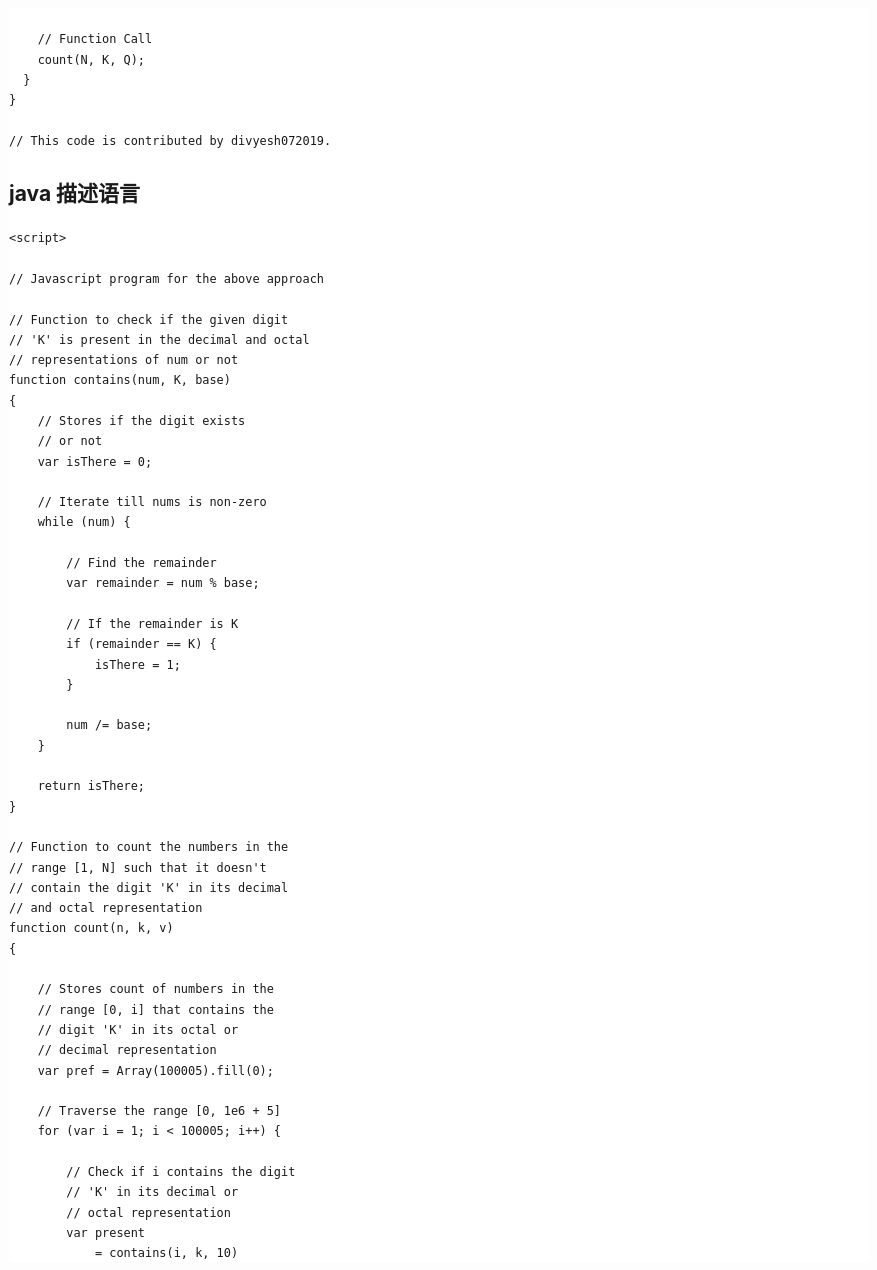 ```

    // Function Call
    count(N, K, Q);
  }
}

// This code is contributed by divyesh072019.
```

## java 描述语言

```
<script>

// Javascript program for the above approach

// Function to check if the given digit
// 'K' is present in the decimal and octal
// representations of num or not
function contains(num, K, base)
{
    // Stores if the digit exists
    // or not
    var isThere = 0;

    // Iterate till nums is non-zero
    while (num) {

        // Find the remainder
        var remainder = num % base;

        // If the remainder is K
        if (remainder == K) {
            isThere = 1;
        }

        num /= base;
    }

    return isThere;
}

// Function to count the numbers in the
// range [1, N] such that it doesn't
// contain the digit 'K' in its decimal
// and octal representation
function count(n, k, v)
{

    // Stores count of numbers in the
    // range [0, i] that contains the
    // digit 'K' in its octal or
    // decimal representation
    var pref = Array(100005).fill(0);

    // Traverse the range [0, 1e6 + 5]
    for (var i = 1; i < 100005; i++) {

        // Check if i contains the digit
        // 'K' in its decimal or
        // octal representation
        var present
            = contains(i, k, 10)
```